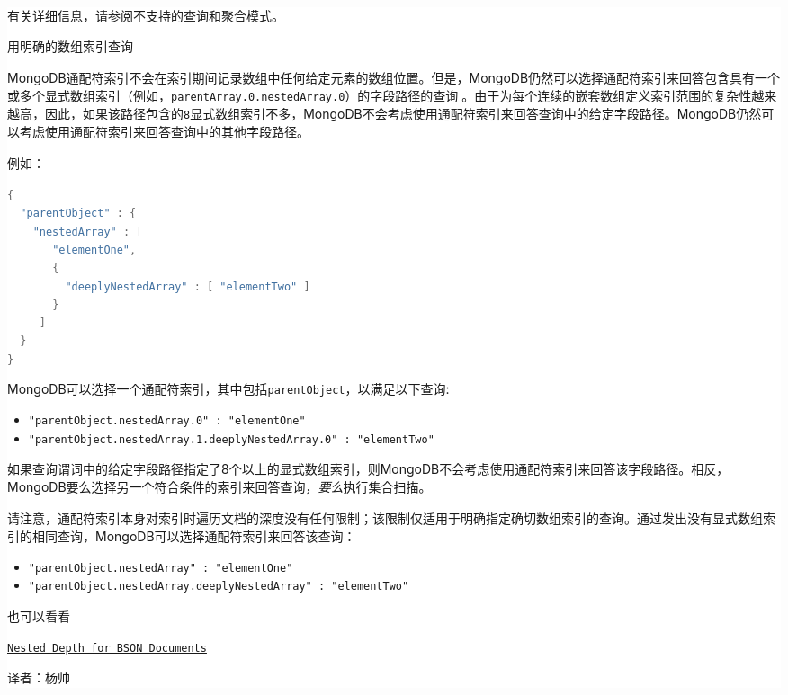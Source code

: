 有关详细信息，请参阅[不支持的查询和聚合模式](https://docs.mongodb.com/master/reference/index-wildcard-restrictions/wildcard-index-restrictions-query-aggregation)。

 用明确的数组索引查询

MongoDB通配符索引不会在索引期间记录数组中任何给定元素的数组位置。但是，MongoDB仍然可以选择通配符索引来回答包含具有一个或多个显式数组索引（例如，`parentArray.0.nestedArray.0`）的字段路径的查询 。由于为每个连续的嵌套数组定义索引范围的复杂性越来越高，因此，如果该路径包含的`8`显式数组索引不多，MongoDB不会考虑使用通配符索引来回答查询中的给定字段路径。MongoDB仍然可以考虑使用通配符索引来回答查询中的其他字段路径。

例如：

```powershell
{
  "parentObject" : {
    "nestedArray" : [
       "elementOne",
       {
         "deeplyNestedArray" : [ "elementTwo" ]
       }
     ]
  }
}
```

MongoDB可以选择一个通配符索引，其中包括`parentObject`，以满足以下查询:

- `"parentObject.nestedArray.0" : "elementOne"`
- `"parentObject.nestedArray.1.deeplyNestedArray.0" : "elementTwo"`

如果查询谓词中的给定字段路径指定了8个以上的显式数组索引，则MongoDB不会考虑使用通配符索引来回答该字段路径。相反，MongoDB要么选择另一个符合条件的索引来回答查询，*要么*执行集合扫描。

请注意，通配符索引本身对索引时遍历文档的深度没有任何限制；该限制仅适用于明确指定确切数组索引的查询。通过发出没有显式数组索引的相同查询，MongoDB可以选择通配符索引来回答该查询：

- `"parentObject.nestedArray" : "elementOne"`
- `"parentObject.nestedArray.deeplyNestedArray" : "elementTwo"`

也可以看看

[`Nested Depth for BSON Documents`](https://docs.mongodb.com/master/reference/limits/Nested-Depth-for-BSON-Documents)



译者：杨帅